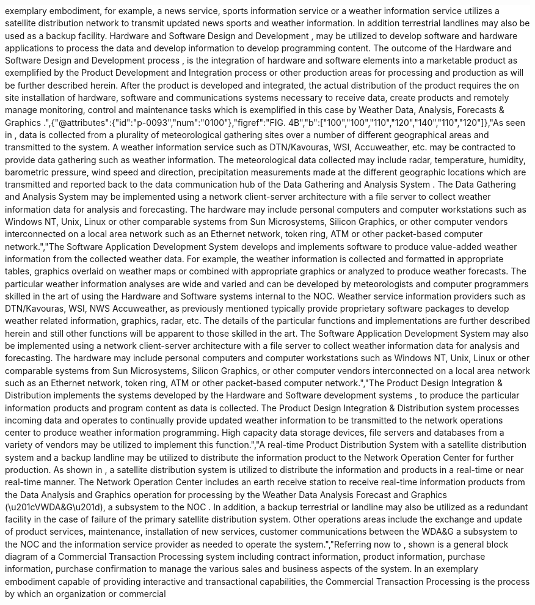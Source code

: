 exemplary embodiment, for example, a news service, sports information service or a weather information service utilizes a satellite distribution network to transmit updated news sports and weather information. In addition terrestrial landlines may also be used as a backup facility. Hardware and Software Design and Development ,  may be utilized to develop software and hardware applications to process the data and develop information to develop programming content. The outcome of the Hardware and Software Design and Development process ,  is the integration of hardware and software elements into a marketable product as exemplified by the Product Development and Integration process  or other production areas for processing and production as will be further described herein. After the product is developed and integrated,  the actual distribution of the product requires the on site installation of hardware, software and communications systems necessary to receive data, create products and remotely manage monitoring, control and maintenance tasks which is exemplified in this case by  Weather Data, Analysis, Forecasts & Graphics .",{"@attributes":{"id":"p-0093","num":"0100"},"figref":"FIG. 4B","b":["100","100","110","120","140","110","120"]},"As seen in , data is collected from a plurality of meteorological gathering sites over a number of different geographical areas and transmitted to the system. A weather information service such as DTN\/Kavouras, WSI, Accuweather, etc. may be contracted to provide data gathering  such as weather information. The meteorological data  collected may include radar, temperature, humidity, barometric pressure, wind speed and direction, precipitation measurements made at the different geographic locations which are transmitted and reported back to the data communication hub of the Data Gathering and Analysis System . The Data Gathering and Analysis System  may be implemented using a network client-server architecture with a file server to collect weather information data for analysis and forecasting. The hardware may include personal computers and computer workstations such as Windows NT, Unix, Linux or other comparable systems from Sun Microsystems, Silicon Graphics, or other computer vendors interconnected on a local area network such as an Ethernet network, token ring, ATM or other packet-based computer network.","The Software Application Development System  develops and implements software to produce value-added weather information from the collected weather data. For example, the weather information is collected and formatted in appropriate tables, graphics overlaid on weather maps or combined with appropriate graphics or analyzed to produce weather forecasts. The particular weather information analyses are wide and varied and can be developed by meteorologists and computer programmers skilled in the art of using the Hardware and Software systems  internal to the NOC. Weather service information providers such as DTN\/Kavouras, WSI, NWS Accuweather, as previously mentioned typically provide proprietary software packages to develop weather related information, graphics, radar, etc. The details of the particular functions and implementations are further described herein and still other functions will be apparent to those skilled in the art. The Software Application Development System  may also be implemented using a network client-server architecture with a file server to collect weather information data for analysis and forecasting. The hardware may include personal computers and computer workstations such as Windows NT, Unix, Linux or other comparable systems from Sun Microsystems, Silicon Graphics, or other computer vendors interconnected on a local area network such as an Ethernet network, token ring, ATM or other packet-based computer network.","The Product Design Integration & Distribution  implements the systems developed by the Hardware and Software development systems ,  to produce the particular information products and program content  as data  is collected. The Product Design Integration & Distribution  system processes incoming data and operates to continually provide updated weather information  to be transmitted to the network operations center  to produce weather information programming. High capacity data storage devices, file servers and databases from a variety of vendors may be utilized to implement this function.","A real-time Product Distribution System  with a satellite distribution system and a backup landline  may be utilized to distribute the information product to the Network Operation Center  for further production. As shown in , a satellite distribution system is utilized to distribute the information and products in a real-time or near real-time manner. The Network Operation Center  includes an earth receive station to receive real-time information products from the Data Analysis and Graphics  operation for processing by the Weather Data Analysis Forecast and Graphics  (\u201cVWDA&G\u201d), a subsystem to the NOC . In addition, a backup terrestrial or landline  may also be utilized as a redundant facility in the case of failure of the primary satellite distribution system. Other operations areas include the exchange and update of product services, maintenance, installation of new services, customer communications between the WDA&G  a subsystem to the NOC  and the information service provider  as needed to operate the system.","Referring now to , shown is a general block diagram of a Commercial Transaction Processing system  including contract information, product information, purchase information, purchase confirmation to manage the various sales and business aspects of the system. In an exemplary embodiment capable of providing interactive and transactional capabilities, the Commercial Transaction Processing  is the process by which an organization or commercial
